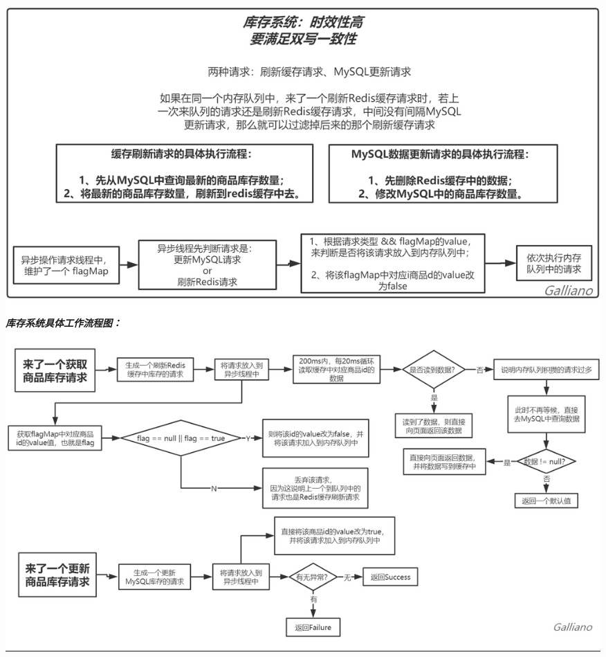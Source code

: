 <img src="README.assets/库存系统_简要介绍.jpg" alt="库存系统_简要介绍" width="950" />



##### 库存系统具体工作流程图：

<img src="README.assets/库存系统_具体工作流程图.jpg" alt="库存系统_具体工作流程图" width="1200" />

---
